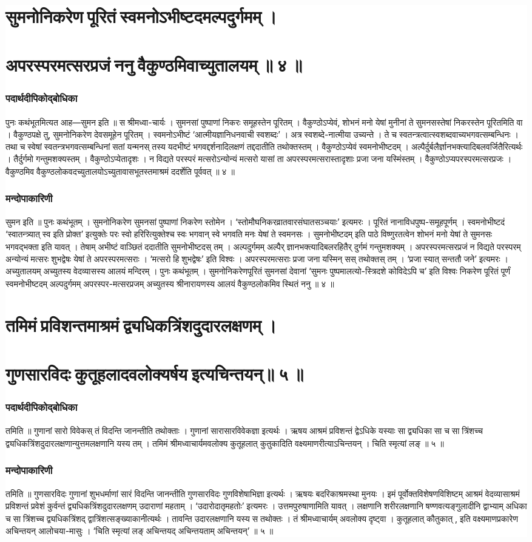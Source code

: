 # सुमनोनिकरेण पूरितं स्वमनोऽभीष्टदमल्पदुर्गमम् ।

# अपरस्परमत्सरप्रजं ननु वैकुण्ठमिवाच्युतालयम् ॥ ४ ॥

### पदार्थदीपिकोद्बोधिका

पुनः कथंभूतमित्यत आह—सुमन इति ॥ स श्रीमध्वा-चार्यः । सुमनसां पुष्पाणां निकरः समूहस्तेन पूरितम् । वैकुण्ठोऽप्येवं, शोभनं मनो येषां मुनीनां ते सुमनसस्तेषां निकरस्तेन पूरितमिति वा । वैकुण्ठपक्षे तु, सुमनोनिकरेण देवसमूहेन पूरितम् । स्वमनोऽभीष्टं ‘आत्मीयज्ञानिधनवाची स्वशब्दः’ । अत्र स्वशब्दे-नात्मीया उच्यन्ते । ते च स्वतन्त्रत्वात्स्वशब्दवाच्यभगवत्सम्बन्धिनः । तथा च स्वेषां स्वतन्त्रभगवत्सम्बन्धिनां सतां यन्मनस् तस्य यदभीष्टं भगवद्दर्शनादिलक्षणं तद्ददातीति तथोक्तस्तम् । वैकुण्ठोऽप्येवं स्वमनोभीष्टदम् । अल्पैर्दुर्बलैर्ज्ञानभक्त्यादिबलवर्जितैरित्यर्थः । तैर्दुर्गमो गन्तुमशक्यस्तम् । वैकुण्ठोऽप्येतादृशः । न विद्यते परस्परं मत्सरोऽन्योन्यं मत्सरो यासां ता अपरस्परमत्सरास्तादृशाः प्रजा जना यस्मिंस्तम् । वैकुण्ठोऽप्यपरस्परमत्सरप्रजः । वैकुण्ठमिव वैकुण्ठलोकवदच्युतालयोऽच्युतावासभूतस्तमाश्रमं ददर्शेति पूर्ववत् ॥ ४ ॥

### मन्दोपाकारिणी

सुमन इति ॥ पुनः कथंभूतम् । सुमनोनिकरेण सुमनसां पुष्पाणां निकरेण स्तोमेन । ‘स्तोमौघनिकरव्रातवारसंघातसञ्चयाः’ इत्यमरः । पूरितं नानाविधपुष्प-समूहपूर्णम् । स्वमनोभीष्टदं ‘स्वातन्त्र्यात् स्व इति प्रोक्त’ इत्युक्तेः परः स्वो हरिरित्युक्तेश्च स्वः भगवान् स्वे भगवति मनः येषां ते स्वमनसः । सुमनोभीष्टदम् इति पाठे विष्णुरतत्वेन शोभनं मनो येषां ते सुमनसः भगवद्भक्ता इति यावत् । तेषाम् अभीष्टं वाञ्छितं ददातीति सुमनोभीष्टदस् तम् । अल्पदुर्गमम् अल्पैर् ज्ञानभक्त्यादिबलरहितैर् दुर्गमं गन्तुमशक्यम् । अपरस्परमत्सरप्रजं न विद्यते परस्परम् अन्योन्यं मत्सरः शुभद्वेषः येषां ते अपरस्परमत्सराः । ‘मत्सरो हि शुभद्वेषः’ इति विश्वः । अपरस्परमत्सराः प्रजा जना यस्मिन् सस् तथोक्तस् तम् । ‘प्रजा स्यात् सन्ततौ जने’ इत्यमरः । अच्युतालयम् अच्युतस्य वेदव्यासस्य आलयं मन्दिरम् । पुनः कथंभूतम् । सुमनोनिकरेणपूरितं सुमनसां देवानां ‘सुमनः पुष्पमालत्यो-स्त्रिदशे कोविदेऽपि च’ इति विश्वः निकरेण पूरितं पूर्णं स्वमनोभीष्टदम् अल्पदुर्गमम् अपरस्पर-मत्सरप्रजम् अच्युतस्य श्रीनारायणस्य आलयं वैकुण्ठलोकमिव स्थितं ननु ॥ ४ ॥

# तमिमं प्रविशन्तमाश्रमं द्व्यधिकत्रिंशदुदारलक्षणम् ।

# गुणसारविदः कुतूहलादवलोक्यर्षय इत्यचिन्तयन्॥ ५ ॥

### पदार्थदीपिकोद्बोधिका

तमिति ॥ गुणानां सारो विवेकस् तं विदन्ति जानन्तीति तथोक्ताः । गुणानां सारासारविवेकज्ञा इत्यर्थः । ऋषय आश्रमं प्रविशन्तं द्वेऽधिके यस्याः सा द्व्यधिका सा च सा त्रिंशच्च द्व्यधिकत्रिंशदुदारलक्षणान्युत्तमलक्षणानि यस्य तम् । तमिमं श्रीमध्वाचार्यमवलोक्य कुतूहलात् कुतुकादिति वक्ष्यमाणरीत्याऽचिन्तयन् । चिति स्मृत्यां लङ् ॥ ५ ॥

### मन्दोपाकारिणी

तमिति ॥ गुणसारविदः गुणानां शुभधर्माणां सारं विदन्ति जानन्तीति गुणसारविदः गुणविशेषाभिज्ञा इत्यर्थः । ऋषयः बदरिकाश्रमस्था मुनयः । इमं पूर्वोक्तविशेषणविशिष्टम् आश्रमं वेदव्यासाश्रमं प्रविशन्तं प्रवेशं कुर्वन्तं द्व्यधिकत्रिंशदुदारलक्षणम् उदाराणां महताम् । ‘उदारोदातृमहतोः’ इत्यमरः । उत्तमपुरुषाणामिति यावत् । लक्षणानि शरीरलक्षणानि षण्णवत्यङ्गुलादीनि द्वाभ्याम् अधिका च सा त्रिंशच्च द्व्यधिकत्रिंशद् द्वात्रिंशत्सङ्ख्याकानीत्यर्थः । तावन्ति उदारलक्षणानि यस्य स तथोक्तः । तं श्रीमध्वाचार्यम् अवलोक्य दृष्ट्वा । कुतूहलात् कौतुकात् , इति वक्ष्यमाणप्रकारेण अचिन्तयन् आलोचया-मासुः । ‘चिति स्मृत्यां लङ् अचिन्तयद् अचिन्तयताम् अचिन्तयन्’ ॥ ५ ॥
